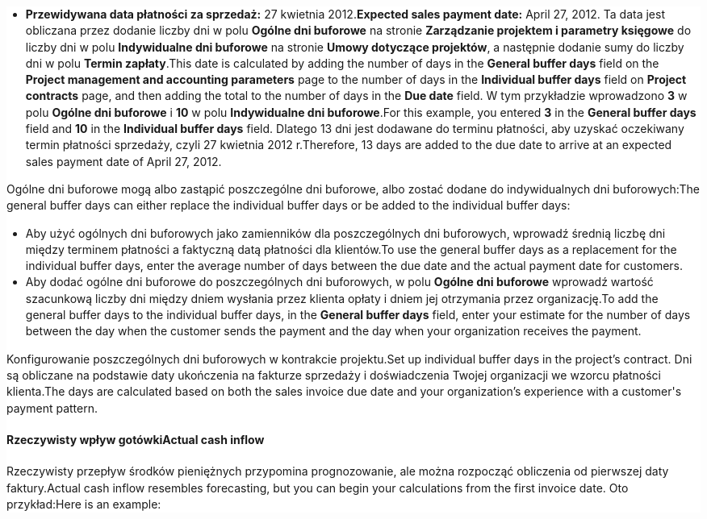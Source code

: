 -   <span data-ttu-id="bf044-383">**Przewidywana data płatności za sprzedaż:** 27 kwietnia 2012.</span><span class="sxs-lookup"><span data-stu-id="bf044-383">**Expected sales payment date:** April 27, 2012.</span></span> <span data-ttu-id="bf044-384">Ta data jest obliczana przez dodanie liczby dni w polu **Ogólne dni buforowe** na stronie **Zarządzanie projektem i parametry księgowe** do liczby dni w polu **Indywidualne dni buforowe** na stronie **Umowy dotyczące projektów**, a następnie dodanie sumy do liczby dni w polu **Termin zapłaty**.</span><span class="sxs-lookup"><span data-stu-id="bf044-384">This date is calculated by adding the number of days in the **General buffer days** field on the **Project management and accounting parameters** page to the number of days in the **Individual buffer days** field on **Project contracts** page, and then adding the total to the number of days in the **Due date** field.</span></span> <span data-ttu-id="bf044-385">W tym przykładzie wprowadzono **3** w polu **Ogólne dni buforowe** i **10** w polu **Indywidualne dni buforowe**.</span><span class="sxs-lookup"><span data-stu-id="bf044-385">For this example, you entered **3** in the **General buffer days** field and **10** in the **Individual buffer days** field.</span></span> <span data-ttu-id="bf044-386">Dlatego 13 dni jest dodawane do terminu płatności, aby uzyskać oczekiwany termin płatności sprzedaży, czyli 27 kwietnia 2012 r.</span><span class="sxs-lookup"><span data-stu-id="bf044-386">Therefore, 13 days are added to the due date to arrive at an expected sales payment date of April 27, 2012.</span></span>

<span data-ttu-id="bf044-387">Ogólne dni buforowe mogą albo zastąpić poszczególne dni buforowe, albo zostać dodane do indywidualnych dni buforowych:</span><span class="sxs-lookup"><span data-stu-id="bf044-387">The general buffer days can either replace the individual buffer days or be added to the individual buffer days:</span></span>

-   <span data-ttu-id="bf044-388">Aby użyć ogólnych dni buforowych jako zamienników dla poszczególnych dni buforowych, wprowadź średnią liczbę dni między terminem płatności a faktyczną datą płatności dla klientów.</span><span class="sxs-lookup"><span data-stu-id="bf044-388">To use the general buffer days as a replacement for the individual buffer days, enter the average number of days between the due date and the actual payment date for customers.</span></span>
-   <span data-ttu-id="bf044-389">Aby dodać ogólne dni buforowe do poszczególnych dni buforowych, w polu **Ogólne dni buforowe** wprowadź wartość szacunkową liczby dni między dniem wysłania przez klienta opłaty i dniem jej otrzymania przez organizację.</span><span class="sxs-lookup"><span data-stu-id="bf044-389">To add the general buffer days to the individual buffer days, in the **General buffer days** field, enter your estimate for the number of days between the day when the customer sends the payment and the day when your organization receives the payment.</span></span>

<span data-ttu-id="bf044-390">Konfigurowanie poszczególnych dni buforowych w kontrakcie projektu.</span><span class="sxs-lookup"><span data-stu-id="bf044-390">Set up individual buffer days in the project’s contract.</span></span> <span data-ttu-id="bf044-391">Dni są obliczane na podstawie daty ukończenia na fakturze sprzedaży i doświadczenia Twojej organizacji we wzorcu płatności klienta.</span><span class="sxs-lookup"><span data-stu-id="bf044-391">The days are calculated based on both the sales invoice due date and your organization’s experience with a customer's payment pattern.</span></span>

#### <a name="actual-cash-inflow"></a><span data-ttu-id="bf044-392">Rzeczywisty wpływ gotówki</span><span class="sxs-lookup"><span data-stu-id="bf044-392">Actual cash inflow</span></span>

<span data-ttu-id="bf044-393">Rzeczywisty przepływ środków pieniężnych przypomina prognozowanie, ale można rozpocząć obliczenia od pierwszej daty faktury.</span><span class="sxs-lookup"><span data-stu-id="bf044-393">Actual cash inflow resembles forecasting, but you can begin your calculations from the first invoice date.</span></span> <span data-ttu-id="bf044-394">Oto przykład:</span><span class="sxs-lookup"><span data-stu-id="bf044-394">Here is an example:</span></span>

